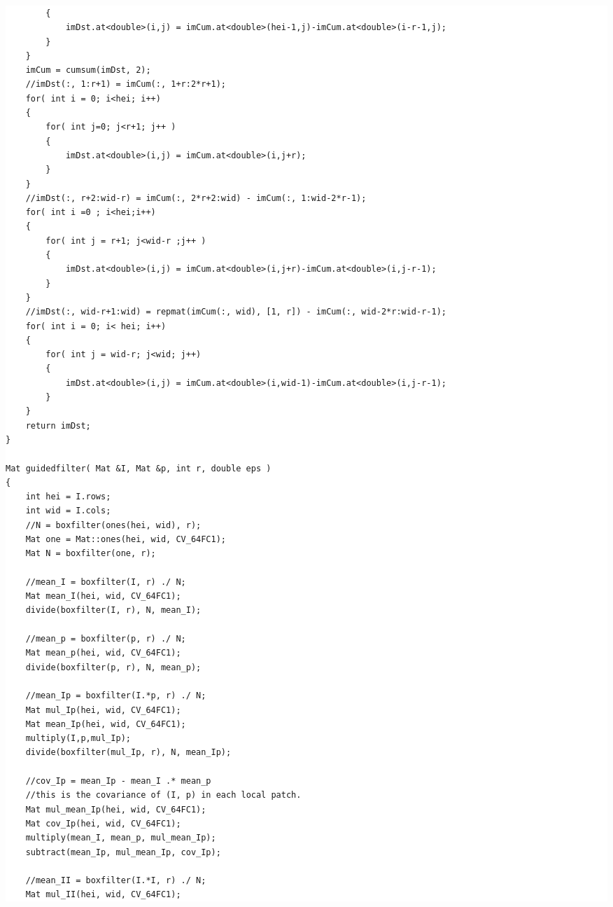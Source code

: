 ```
		{
			imDst.at<double>(i,j) = imCum.at<double>(hei-1,j)-imCum.at<double>(i-r-1,j);
		}
	}
	imCum = cumsum(imDst, 2);
	//imDst(:, 1:r+1) = imCum(:, 1+r:2*r+1);
	for( int i = 0; i<hei; i++)
	{
		for( int j=0; j<r+1; j++ )
		{
			imDst.at<double>(i,j) = imCum.at<double>(i,j+r);
		}
	}
	//imDst(:, r+2:wid-r) = imCum(:, 2*r+2:wid) - imCum(:, 1:wid-2*r-1);
	for( int i =0 ; i<hei;i++)
	{
		for( int j = r+1; j<wid-r ;j++ )
		{
			imDst.at<double>(i,j) = imCum.at<double>(i,j+r)-imCum.at<double>(i,j-r-1);
		}
	}
	//imDst(:, wid-r+1:wid) = repmat(imCum(:, wid), [1, r]) - imCum(:, wid-2*r:wid-r-1);
	for( int i = 0; i< hei; i++)
	{
		for( int j = wid-r; j<wid; j++)
		{
			imDst.at<double>(i,j) = imCum.at<double>(i,wid-1)-imCum.at<double>(i,j-r-1);
		}
	}
	return imDst;
}
 
Mat guidedfilter( Mat &I, Mat &p, int r, double eps ) 
{
	int hei = I.rows;
	int wid = I.cols;
	//N = boxfilter(ones(hei, wid), r);
	Mat one = Mat::ones(hei, wid, CV_64FC1);
	Mat N = boxfilter(one, r);
 
	//mean_I = boxfilter(I, r) ./ N;
	Mat mean_I(hei, wid, CV_64FC1);
	divide(boxfilter(I, r), N, mean_I);
 
	//mean_p = boxfilter(p, r) ./ N;
	Mat mean_p(hei, wid, CV_64FC1);
	divide(boxfilter(p, r), N, mean_p);
 
	//mean_Ip = boxfilter(I.*p, r) ./ N;
	Mat mul_Ip(hei, wid, CV_64FC1);
	Mat mean_Ip(hei, wid, CV_64FC1);
	multiply(I,p,mul_Ip);
	divide(boxfilter(mul_Ip, r), N, mean_Ip);
 
	//cov_Ip = mean_Ip - mean_I .* mean_p
	//this is the covariance of (I, p) in each local patch.
	Mat mul_mean_Ip(hei, wid, CV_64FC1);
	Mat cov_Ip(hei, wid, CV_64FC1);
	multiply(mean_I, mean_p, mul_mean_Ip);
	subtract(mean_Ip, mul_mean_Ip, cov_Ip);
 
	//mean_II = boxfilter(I.*I, r) ./ N;
	Mat mul_II(hei, wid, CV_64FC1);
```
